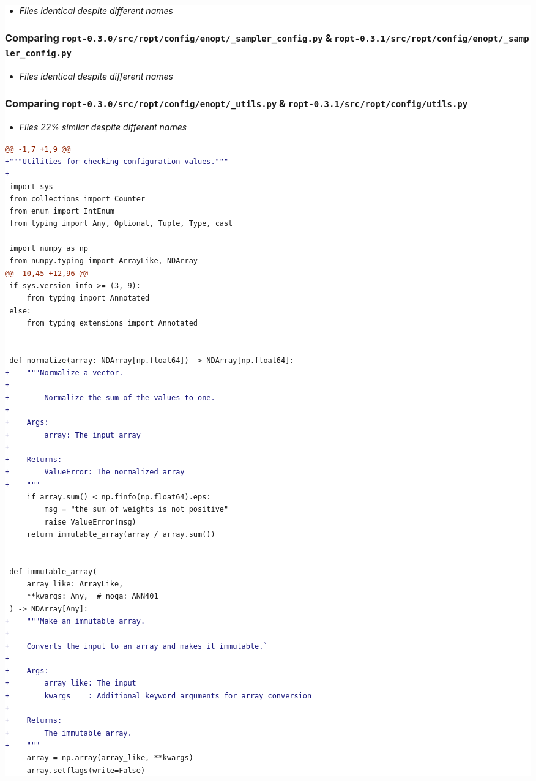  * *Files identical despite different names*

### Comparing `ropt-0.3.0/src/ropt/config/enopt/_sampler_config.py` & `ropt-0.3.1/src/ropt/config/enopt/_sampler_config.py`

 * *Files identical despite different names*

### Comparing `ropt-0.3.0/src/ropt/config/enopt/_utils.py` & `ropt-0.3.1/src/ropt/config/utils.py`

 * *Files 22% similar despite different names*

```diff
@@ -1,7 +1,9 @@
+"""Utilities for checking configuration values."""
+
 import sys
 from collections import Counter
 from enum import IntEnum
 from typing import Any, Optional, Tuple, Type, cast
 
 import numpy as np
 from numpy.typing import ArrayLike, NDArray
@@ -10,45 +12,96 @@
 if sys.version_info >= (3, 9):
     from typing import Annotated
 else:
     from typing_extensions import Annotated
 
 
 def normalize(array: NDArray[np.float64]) -> NDArray[np.float64]:
+    """Normalize a vector.
+
+        Normalize the sum of the values to one.
+
+    Args:
+        array: The input array
+
+    Returns:
+        ValueError: The normalized array
+    """
     if array.sum() < np.finfo(np.float64).eps:
         msg = "the sum of weights is not positive"
         raise ValueError(msg)
     return immutable_array(array / array.sum())
 
 
 def immutable_array(
     array_like: ArrayLike,
     **kwargs: Any,  # noqa: ANN401
 ) -> NDArray[Any]:
+    """Make an immutable array.
+
+    Converts the input to an array and makes it immutable.`
+
+    Args:
+        array_like: The input
+        kwargs    : Additional keyword arguments for array conversion
+
+    Returns:
+        The immutable array.
+    """
     array = np.array(array_like, **kwargs)
     array.setflags(write=False)
```
